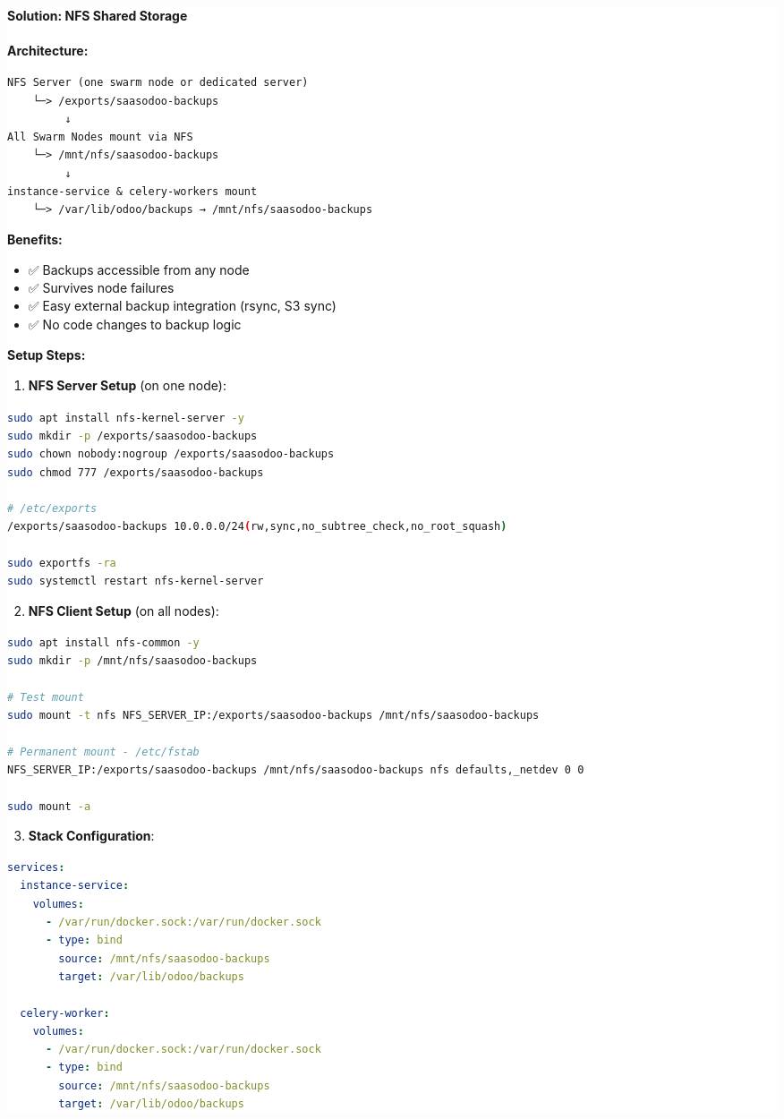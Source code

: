 #### Solution: NFS Shared Storage

**Architecture:**
```
NFS Server (one swarm node or dedicated server)
    └─> /exports/saasodoo-backups
         ↓
All Swarm Nodes mount via NFS
    └─> /mnt/nfs/saasodoo-backups
         ↓
instance-service & celery-workers mount
    └─> /var/lib/odoo/backups → /mnt/nfs/saasodoo-backups
```

**Benefits:**
- ✅ Backups accessible from any node
- ✅ Survives node failures
- ✅ Easy external backup integration (rsync, S3 sync)
- ✅ No code changes to backup logic

**Setup Steps:**

1. **NFS Server Setup** (on one node):
```bash
sudo apt install nfs-kernel-server -y
sudo mkdir -p /exports/saasodoo-backups
sudo chown nobody:nogroup /exports/saasodoo-backups
sudo chmod 777 /exports/saasodoo-backups

# /etc/exports
/exports/saasodoo-backups 10.0.0.0/24(rw,sync,no_subtree_check,no_root_squash)

sudo exportfs -ra
sudo systemctl restart nfs-kernel-server
```

2. **NFS Client Setup** (on all nodes):
```bash
sudo apt install nfs-common -y
sudo mkdir -p /mnt/nfs/saasodoo-backups

# Test mount
sudo mount -t nfs NFS_SERVER_IP:/exports/saasodoo-backups /mnt/nfs/saasodoo-backups

# Permanent mount - /etc/fstab
NFS_SERVER_IP:/exports/saasodoo-backups /mnt/nfs/saasodoo-backups nfs defaults,_netdev 0 0

sudo mount -a
```

3. **Stack Configuration**:
```yaml
services:
  instance-service:
    volumes:
      - /var/run/docker.sock:/var/run/docker.sock
      - type: bind
        source: /mnt/nfs/saasodoo-backups
        target: /var/lib/odoo/backups

  celery-worker:
    volumes:
      - /var/run/docker.sock:/var/run/docker.sock
      - type: bind
        source: /mnt/nfs/saasodoo-backups
        target: /var/lib/odoo/backups
```
